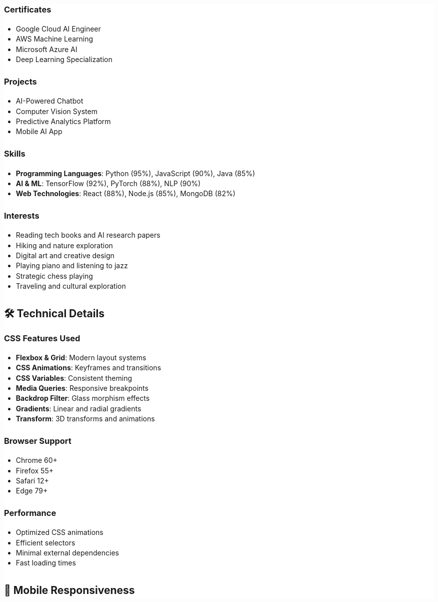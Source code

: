 ### Certificates
- Google Cloud AI Engineer
- AWS Machine Learning
- Microsoft Azure AI
- Deep Learning Specialization

### Projects
- AI-Powered Chatbot
- Computer Vision System
- Predictive Analytics Platform
- Mobile AI App

### Skills
- **Programming Languages**: Python (95%), JavaScript (90%), Java (85%)
- **AI & ML**: TensorFlow (92%), PyTorch (88%), NLP (90%)
- **Web Technologies**: React (88%), Node.js (85%), MongoDB (82%)

### Interests
- Reading tech books and AI research papers
- Hiking and nature exploration
- Digital art and creative design
- Playing piano and listening to jazz
- Strategic chess playing
- Traveling and cultural exploration

## 🛠️ Technical Details

### CSS Features Used
- **Flexbox & Grid**: Modern layout systems
- **CSS Animations**: Keyframes and transitions
- **CSS Variables**: Consistent theming
- **Media Queries**: Responsive breakpoints
- **Backdrop Filter**: Glass morphism effects
- **Gradients**: Linear and radial gradients
- **Transform**: 3D transforms and animations

### Browser Support
- Chrome 60+
- Firefox 55+
- Safari 12+
- Edge 79+

### Performance
- Optimized CSS animations
- Efficient selectors
- Minimal external dependencies
- Fast loading times

## 📱 Mobile Responsiveness
